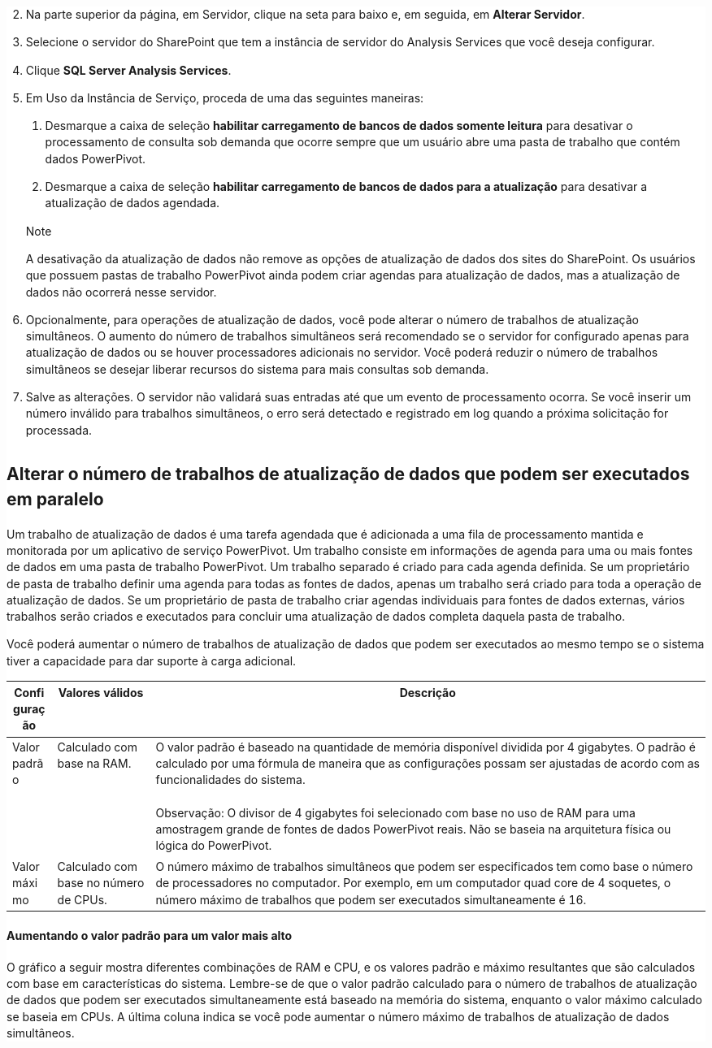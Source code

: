 2.  Na parte superior da página, em Servidor, clique na seta para baixo e, em seguida, em **Alterar Servidor**.  
  
3.  Selecione o servidor do SharePoint que tem a instância de servidor do Analysis Services que você deseja configurar.  
  
4.  Clique **SQL Server Analysis Services**.  
  
5.  Em Uso da Instância de Serviço, proceda de uma das seguintes maneiras:  
  
    1.  Desmarque a caixa de seleção **habilitar carregamento de bancos de dados somente leitura** para desativar o processamento de consulta sob demanda que ocorre sempre que um usuário abre uma pasta de trabalho que contém dados PowerPivot.  
  
    2.  Desmarque a caixa de seleção **habilitar carregamento de bancos de dados para a atualização** para desativar a atualização de dados agendada.  
  
    > [!NOTE]  
    >  A desativação da atualização de dados não remove as opções de atualização de dados dos sites do SharePoint. Os usuários que possuem pastas de trabalho PowerPivot ainda podem criar agendas para atualização de dados, mas a atualização de dados não ocorrerá nesse servidor.  
  
6.  Opcionalmente, para operações de atualização de dados, você pode alterar o número de trabalhos de atualização simultâneos. O aumento do número de trabalhos simultâneos será recomendado se o servidor for configurado apenas para atualização de dados ou se houver processadores adicionais no servidor. Você poderá reduzir o número de trabalhos simultâneos se desejar liberar recursos do sistema para mais consultas sob demanda.  
  
7.  Salve as alterações. O servidor não validará suas entradas até que um evento de processamento ocorra. Se você inserir um número inválido para trabalhos simultâneos, o erro será detectado e registrado em log quando a próxima solicitação for processada.  
  
##  <a name="change"></a> Alterar o número de trabalhos de atualização de dados que podem ser executados em paralelo  
 Um trabalho de atualização de dados é uma tarefa agendada que é adicionada a uma fila de processamento mantida e monitorada por um aplicativo de serviço PowerPivot. Um trabalho consiste em informações de agenda para uma ou mais fontes de dados em uma pasta de trabalho PowerPivot. Um trabalho separado é criado para cada agenda definida. Se um proprietário de pasta de trabalho definir uma agenda para todas as fontes de dados, apenas um trabalho será criado para toda a operação de atualização de dados. Se um proprietário de pasta de trabalho criar agendas individuais para fontes de dados externas, vários trabalhos serão criados e executados para concluir uma atualização de dados completa daquela pasta de trabalho.  
  
 Você poderá aumentar o número de trabalhos de atualização de dados que podem ser executados ao mesmo tempo se o sistema tiver a capacidade para dar suporte à carga adicional.  
  
|Configuração|Valores válidos|Descrição|  
|-------------|------------------|-----------------|  
|Valor padrão|Calculado com base na RAM.|O valor padrão é baseado na quantidade de memória disponível dividida por 4 gigabytes. O padrão é calculado por uma fórmula de maneira que as configurações possam ser ajustadas de acordo com as funcionalidades do sistema.<br /><br /> Observação: O divisor de 4 gigabytes foi selecionado com base no uso de RAM para uma amostragem grande de fontes de dados PowerPivot reais. Não se baseia na arquitetura física ou lógica do PowerPivot.|  
|Valor máximo|Calculado com base no número de CPUs.|O número máximo de trabalhos simultâneos que podem ser especificados tem como base o número de processadores no computador. Por exemplo, em um computador quad core de 4 soquetes, o número máximo de trabalhos que podem ser executados simultaneamente é 16.|  
  
#### <a name="increasing-the-default-value-to-a-higher-value"></a>Aumentando o valor padrão para um valor mais alto  
 O gráfico a seguir mostra diferentes combinações de RAM e CPU, e os valores padrão e máximo resultantes que são calculados com base em características do sistema. Lembre-se de que o valor padrão calculado para o número de trabalhos de atualização de dados que podem ser executados simultaneamente está baseado na memória do sistema, enquanto o valor máximo calculado se baseia em CPUs. A última coluna indica se você pode aumentar o número máximo de trabalhos de atualização de dados simultâneos.  
  